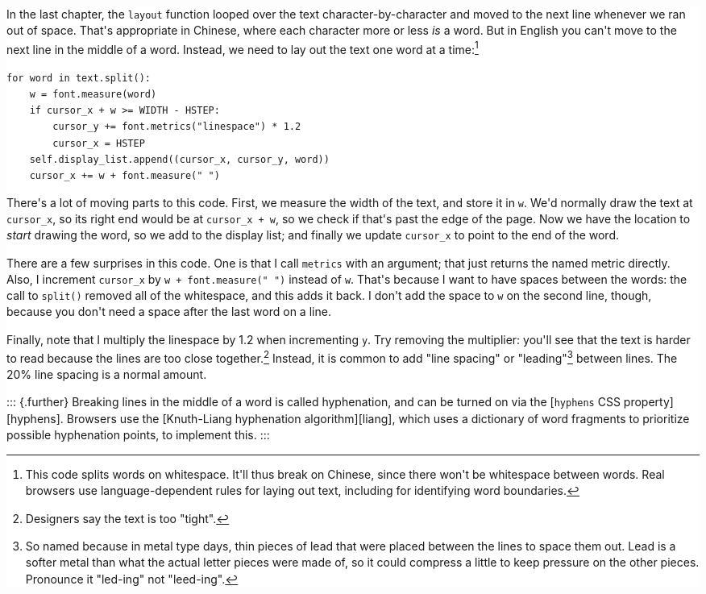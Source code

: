 In the last chapter, the `layout` function looped over the text
character-by-character and moved to the next line whenever we ran out
of space. That's appropriate in Chinese, where each character more or
less *is* a word. But in English you can't move to the next line in
the middle of a word. Instead, we need to lay out the text one word at
a time:[^10]

[^10]: This code splits words on whitespace. It'll thus break on
    Chinese, since there won't be whitespace between words. Real
    browsers use language-dependent rules for laying out text,
    including for identifying word boundaries.

``` {.python expected=False}
for word in text.split():
    w = font.measure(word)
    if cursor_x + w >= WIDTH - HSTEP:
        cursor_y += font.metrics("linespace") * 1.2
        cursor_x = HSTEP
    self.display_list.append((cursor_x, cursor_y, word))
    cursor_x += w + font.measure(" ")
```

There's a lot of moving parts to this code. First, we measure the
width of the text, and store it in `w`. We'd normally draw the text at
`cursor_x`, so its right end would be at `cursor_x + w`, so we check
if that's past the edge of the page. Now we have the location to
*start* drawing the word, so we add to the display list; and finally
we update `cursor_x` to point to the end of the word.

There are a few surprises in this code. One is that I call `metrics`
with an argument; that just returns the named metric directly. Also, I
increment `cursor_x` by `w + font.measure(" ")` instead of `w`. That's
because I want to have spaces between the words: the call to `split()`
removed all of the whitespace, and this adds it back. I don't add the
space to `w` on the second line, though, because you don't need a
space after the last word on a line.

Finally, note that I multiply the linespace by 1.2 when incrementing
`y`. Try removing the multiplier: you'll see that the text is harder
to read because the lines are too close together.[^11] Instead, it is
common to add "line spacing" or "leading"[^12] between lines. The 20%
line spacing is a normal amount.

[^11]: Designers say the text is too "tight".

[^12]: So named because in metal type days, thin pieces of lead that
    were placed between the lines to space them out. Lead is a softer
    metal than what the actual letter pieces were made of, so it could
    compress a little to keep pressure on the other pieces. Pronounce
    it "led-ing" not "leed-ing".

::: {.further}
Breaking lines in the middle of a word is called hyphenation, and can
be turned on via the [`hyphens` CSS property][hyphens]. Browsers
use the [Knuth-Liang hyphenation algorithm][liang], which uses a
dictionary of word fragments to prioritize possible hyphenation
points, to implement this.
:::


[^1]: There are lots of languages in the world, and lots of
[^2]: The word is related to *foundry*, which would create the little
[^3]: Let alone "font family", which can refer to larger or smaller
[^4]: But sometimes other weights as well, like "light", "semibold",
[^5]: Sometimes there are other options as well, like maybe there's a
[^6]: Font looks especially good at certain sizes where *hints* tell
[^after-tk]: You can only create `Font` objects, or any other kinds of
[california]: http://www.alembicpress.co.uk/Typecases/CJCCASE.HTM 
[^7]: On your computer, you might get different numbers. That's
[^8]: The `fixed` parameter is actually a boolean and tells you whether
[^pt-for-fonts]: Tk doesn't use points anywhere else in its API. It's
[^9]: The sum at the end of this snippet may not work on your machine:
[case]: http://publicdocs.courts.mi.gov/opinions/final/sct/20120803_s145387_157_standup-op.pdf 
[liang]: http://www.tug.org/docs/liang/liang-thesis.pdf
[hyphens]: https://drafts.csswg.org/css-text-3/#hyphens-property
[^13]: If you're familiar with Python, you might want to use the
[^14]: If you've done exercises in prior chapters, your code will look
[^15]: This may strike you as an odd decision: why not raise an error,
[^even-misnested]: It even handles mis-nested tags like
[chancery]: https://en.wikipedia.org/wiki/Chancery_hand
[oblique]: https://en.wikipedia.org/wiki/Oblique_type
[^why-obsolete]: In your web design projects, use the CSS `font-size`
[html5-text]: https://html.spec.whatwg.org/multipage/text-level-semantics.html#the-u-element
[^leading-half]: Actually actually, 20% leading doesn't add 20% of the
[line-height-def]: https://www.w3.org/TR/CSS2/visudet.html#leading
[^self-closing]: Which is a self-closing tag, so there's no `</br>`.
[vertical]: https://www.smashingmagazine.com/2019/08/writing-modes-layout/
[mongolian]: https://www.w3.org/TR/mlreq/
